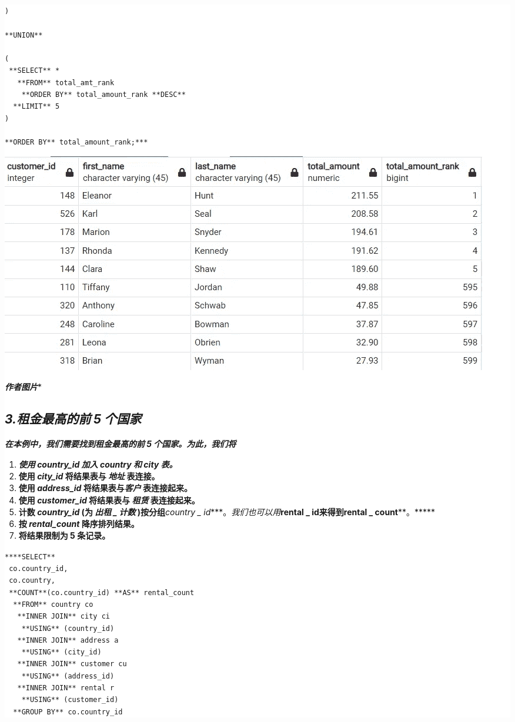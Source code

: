 ```
)

**UNION**

(
 **SELECT** *
   **FROM** total_amt_rank
    **ORDER BY** total_amount_rank **DESC**
  **LIMIT** 5
)

**ORDER BY** total_amount_rank;***
```

***![](img/89bac1c78e04b4493535f8dbd532376f.png)***

***作者图片**** 

## ***3.租金最高的前 5 个国家***

***在本例中，我们需要找到租金最高的前 5 个国家。为此，我们将***

1.  ***使用 ***country_id*** 加入 ***country*** 和 ***city*** 表。***
2.  **使用 ***city_id*** 将结果表与 ***地址*** 表连接。**
3.  **使用 ***address_id*** 将结果表与*客户* 表连接起来。**
4.  **使用 ***customer_id*** 将结果表与 ***租赁*** 表连接起来。**
5.  **计数 ***country_id*** (为 ***出租 _ 计数*** )按分组***country _ id****。*我们也可以用***rental _ id****来得到****rental _ count****。*****
6.  **按 ***rental_count*** 降序排列结果。**
7.  **将结果限制为 5 条记录。**

```
****SELECT** 
 co.country_id, 
 co.country,
 **COUNT**(co.country_id) **AS** rental_count
  **FROM** country co
   **INNER JOIN** city ci
    **USING** (country_id)
   **INNER JOIN** address a
    **USING** (city_id)
   **INNER JOIN** customer cu
    **USING** (address_id)
   **INNER JOIN** rental r
    **USING** (customer_id)
  **GROUP BY** co.country_id
```